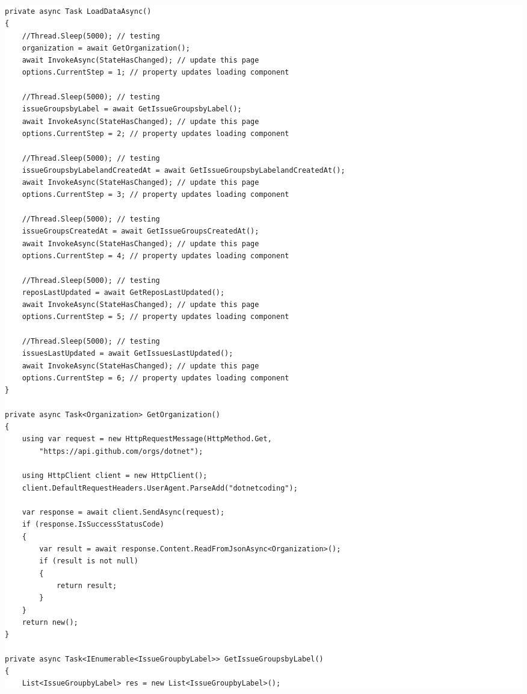     private async Task LoadDataAsync()
    {
        //Thread.Sleep(5000); // testing
        organization = await GetOrganization();
        await InvokeAsync(StateHasChanged); // update this page
        options.CurrentStep = 1; // property updates loading component

        //Thread.Sleep(5000); // testing
        issueGroupsbyLabel = await GetIssueGroupsbyLabel();
        await InvokeAsync(StateHasChanged); // update this page
        options.CurrentStep = 2; // property updates loading component

        //Thread.Sleep(5000); // testing
        issueGroupsbyLabelandCreatedAt = await GetIssueGroupsbyLabelandCreatedAt();
        await InvokeAsync(StateHasChanged); // update this page
        options.CurrentStep = 3; // property updates loading component

        //Thread.Sleep(5000); // testing
        issueGroupsCreatedAt = await GetIssueGroupsCreatedAt();
        await InvokeAsync(StateHasChanged); // update this page
        options.CurrentStep = 4; // property updates loading component

        //Thread.Sleep(5000); // testing
        reposLastUpdated = await GetReposLastUpdated();
        await InvokeAsync(StateHasChanged); // update this page
        options.CurrentStep = 5; // property updates loading component

        //Thread.Sleep(5000); // testing
        issuesLastUpdated = await GetIssuesLastUpdated();
        await InvokeAsync(StateHasChanged); // update this page
        options.CurrentStep = 6; // property updates loading component
    }

    private async Task<Organization> GetOrganization()
    {
        using var request = new HttpRequestMessage(HttpMethod.Get,
            "https://api.github.com/orgs/dotnet");

        using HttpClient client = new HttpClient();
        client.DefaultRequestHeaders.UserAgent.ParseAdd("dotnetcoding");

        var response = await client.SendAsync(request);
        if (response.IsSuccessStatusCode)
        {
            var result = await response.Content.ReadFromJsonAsync<Organization>();
            if (result is not null)
            {
                return result;
            }
        }
        return new();
    }

    private async Task<IEnumerable<IssueGroupbyLabel>> GetIssueGroupsbyLabel()
    {
        List<IssueGroupbyLabel> res = new List<IssueGroupbyLabel>();
